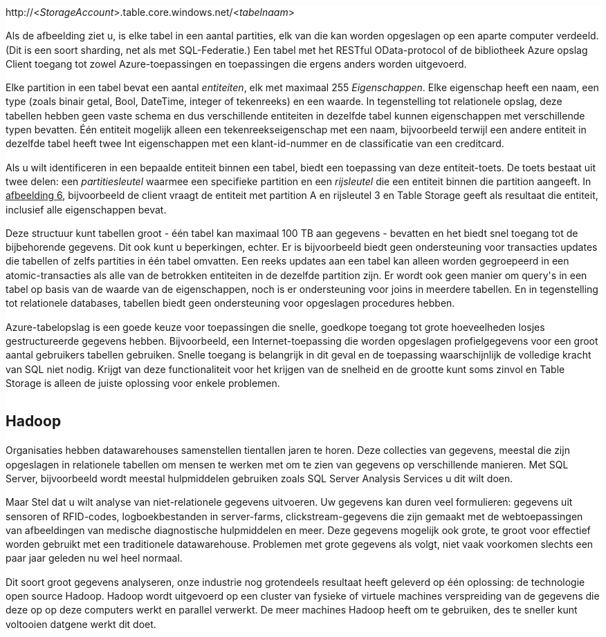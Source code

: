 http://&lt;*StorageAccount*&gt;.table.core.windows.net/&lt;*tabelnaam*&gt;

Als de afbeelding ziet u, is elke tabel in een aantal partities, elk van die kan worden opgeslagen op een aparte computer verdeeld. (Dit is een soort sharding, net als met SQL-Federatie.) Een tabel met het RESTful OData-protocol of de bibliotheek Azure opslag Client toegang tot zowel Azure-toepassingen en toepassingen die ergens anders worden uitgevoerd.

Elke partition in een tabel bevat een aantal *entiteiten*, elk met maximaal 255 *Eigenschappen*. Elke eigenschap heeft een naam, een type (zoals binair getal, Bool, DateTime, integer of tekenreeks) en een waarde. In tegenstelling tot relationele opslag, deze tabellen hebben geen vaste schema en dus verschillende entiteiten in dezelfde tabel kunnen eigenschappen met verschillende typen bevatten. Één entiteit mogelijk alleen een tekenreekseigenschap met een naam, bijvoorbeeld terwijl een andere entiteit in dezelfde tabel heeft twee Int eigenschappen met een klant-id-nummer en de classificatie van een creditcard.

Als u wilt identificeren in een bepaalde entiteit binnen een tabel, biedt een toepassing van deze entiteit-toets. De toets bestaat uit twee delen: een *partitiesleutel* waarmee een specifieke partition en een *rijsleutel* die een entiteit binnen die partition aangeeft. In [afbeelding 6](#Fig6), bijvoorbeeld de client vraagt de entiteit met partition A en rijsleutel 3 en Table Storage geeft als resultaat die entiteit, inclusief alle eigenschappen bevat.

Deze structuur kunt tabellen groot - één tabel kan maximaal 100 TB aan gegevens - bevatten en het biedt snel toegang tot de bijbehorende gegevens. Dit ook kunt u beperkingen, echter. Er is bijvoorbeeld biedt geen ondersteuning voor transacties updates die tabellen of zelfs partities in één tabel omvatten. Een reeks updates aan een tabel kan alleen worden gegroepeerd in een atomic-transacties als alle van de betrokken entiteiten in de dezelfde partition zijn. Er wordt ook geen manier om query's in een tabel op basis van de waarde van de eigenschappen, noch is er ondersteuning voor joins in meerdere tabellen. En in tegenstelling tot relationele databases, tabellen biedt geen ondersteuning voor opgeslagen procedures hebben.

Azure-tabelopslag is een goede keuze voor toepassingen die snelle, goedkope toegang tot grote hoeveelheden losjes gestructureerde gegevens hebben. Bijvoorbeeld, een Internet-toepassing die worden opgeslagen profielgegevens voor een groot aantal gebruikers tabellen gebruiken. Snelle toegang is belangrijk in dit geval en de toepassing waarschijnlijk de volledige kracht van SQL niet nodig. Krijgt van deze functionaliteit voor het krijgen van de snelheid en de grootte kunt soms zinvol en Table Storage is alleen de juiste oplossing voor enkele problemen.


## <a name="hadoop"></a>Hadoop

Organisaties hebben datawarehouses samenstellen tientallen jaren te horen. Deze collecties van gegevens, meestal die zijn opgeslagen in relationele tabellen om mensen te werken met om te zien van gegevens op verschillende manieren. Met SQL Server, bijvoorbeeld wordt meestal hulpmiddelen gebruiken zoals SQL Server Analysis Services u dit wilt doen.

Maar Stel dat u wilt analyse van niet-relationele gegevens uitvoeren. Uw gegevens kan duren veel formulieren: gegevens uit sensoren of RFID-codes, logboekbestanden in server-farms, clickstream-gegevens die zijn gemaakt met de webtoepassingen van afbeeldingen van medische diagnostische hulpmiddelen en meer. Deze gegevens mogelijk ook grote, te groot voor effectief worden gebruikt met een traditionele datawarehouse. Problemen met grote gegevens als volgt, niet vaak voorkomen slechts een paar jaar geleden nu wel heel normaal.

Dit soort groot gegevens analyseren, onze industrie nog grotendeels resultaat heeft geleverd op één oplossing: de technologie open source Hadoop. Hadoop wordt uitgevoerd op een cluster van fysieke of virtuele machines verspreiding van de gegevens die deze op op deze computers werkt en parallel verwerkt. De meer machines Hadoop heeft om te gebruiken, des te sneller kunt voltooien datgene werkt dit doet.
